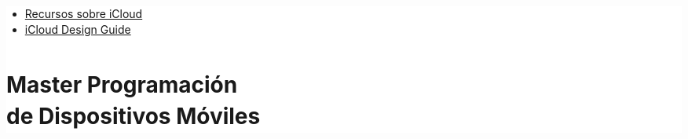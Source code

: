 - [Recursos sobre iCloud](https://developer.apple.com/icloud/index.html)
- [iCloud Design Guide](https://developer.apple.com/library/ios/documentation/General/Conceptual/iCloudDesignGuide/Chapters/Introduction.html#//apple_ref/doc/uid/TP40012094)





# Master Programación <br/> de Dispositivos Móviles


